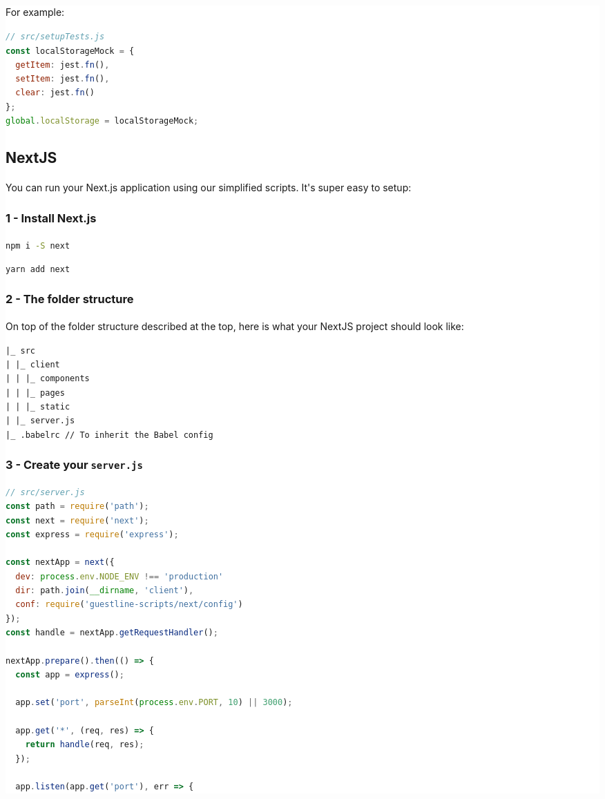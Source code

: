 For example:

```js
// src/setupTests.js
const localStorageMock = {
  getItem: jest.fn(),
  setItem: jest.fn(),
  clear: jest.fn()
};
global.localStorage = localStorageMock;
```

## NextJS

You can run your Next.js application using our simplified scripts.
It's super easy to setup:

### 1 - Install Next.js

```bash
npm i -S next
```

```bash
yarn add next
```

### 2 - The folder structure

On top of the folder structure described at the top, here is what your NextJS project should look like:

```
|_ src
| |_ client
| | |_ components
| | |_ pages
| | |_ static
| |_ server.js
|_ .babelrc // To inherit the Babel config
```

### 3 - Create your `server.js`

```js
// src/server.js
const path = require('path');
const next = require('next');
const express = require('express');

const nextApp = next({
  dev: process.env.NODE_ENV !== 'production'
  dir: path.join(__dirname, 'client'),
  conf: require('guestline-scripts/next/config')
});
const handle = nextApp.getRequestHandler();

nextApp.prepare().then(() => {
  const app = express();

  app.set('port', parseInt(process.env.PORT, 10) || 3000);

  app.get('*', (req, res) => {
    return handle(req, res);
  });

  app.listen(app.get('port'), err => {
```